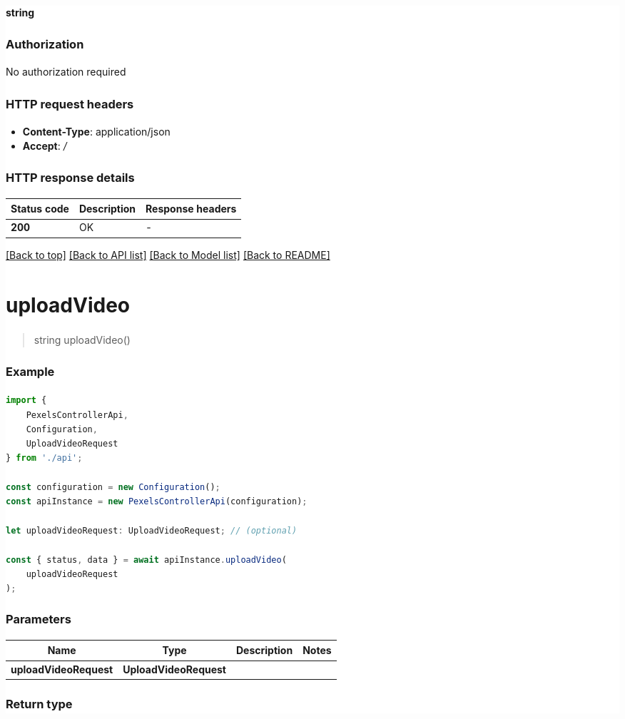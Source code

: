 **string**

### Authorization

No authorization required

### HTTP request headers

 - **Content-Type**: application/json
 - **Accept**: */*


### HTTP response details
| Status code | Description | Response headers |
|-------------|-------------|------------------|
|**200** | OK |  -  |

[[Back to top]](#) [[Back to API list]](../README.md#documentation-for-api-endpoints) [[Back to Model list]](../README.md#documentation-for-models) [[Back to README]](../README.md)

# **uploadVideo**
> string uploadVideo()


### Example

```typescript
import {
    PexelsControllerApi,
    Configuration,
    UploadVideoRequest
} from './api';

const configuration = new Configuration();
const apiInstance = new PexelsControllerApi(configuration);

let uploadVideoRequest: UploadVideoRequest; // (optional)

const { status, data } = await apiInstance.uploadVideo(
    uploadVideoRequest
);
```

### Parameters

|Name | Type | Description  | Notes|
|------------- | ------------- | ------------- | -------------|
| **uploadVideoRequest** | **UploadVideoRequest**|  | |


### Return type
